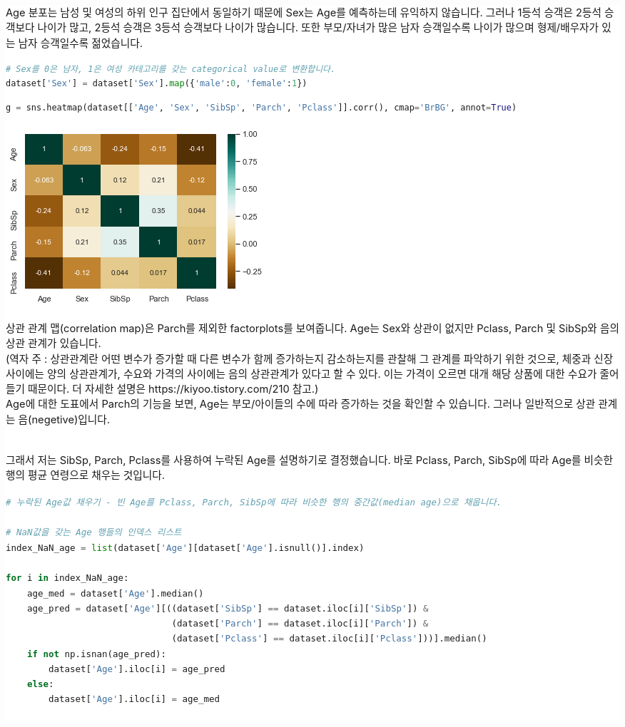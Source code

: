 
<span style="font-size:11pt">Age 분포는 남성 및 여성의 하위 인구 집단에서 동일하기 때문에 Sex는 Age를 예측하는데 유익하지 않습니다. 그러나 1등석 승객은 2등석 승객보다 나이가 많고, 2등석 승객은 3등석 승객보다 나이가 많습니다. 또한 부모/자녀가 많은 남자 승객일수록 나이가 많으며 형제/배우자가 있는 남자 승객일수록 젊었습니다.</span> 


```python
# Sex를 0은 남자, 1은 여성 카테고리를 갖는 categorical value로 변환합니다. 
dataset['Sex'] = dataset['Sex'].map({'male':0, 'female':1})
```


```python
g = sns.heatmap(dataset[['Age', 'Sex', 'SibSp', 'Parch', 'Pclass']].corr(), cmap='BrBG', annot=True)
```


![png](/assets/Images/kaggletranscription/titanic-top4%/output_66_0.png)

<span style="font-size:11pt">
상관 관계 맵(correlation map)은 Parch를 제외한 factorplots를 보여줍니다. Age는 Sex와 상관이 없지만 Pclass, Parch 및 SibSp와 음의 상관 관계가 있습니다.<br> 
(역자 주 : 상관관계란 어떤 변수가 증가할 때 다른 변수가 함께 증가하는지 감소하는지를 관찰해 그 관계를 파악하기 위한 것으로, 체중과 신장 사이에는 양의 상관관계가, 수요와 가격의 사이에는 음의 상관관계가 있다고 할 수 있다. 이는 가격이 오르면 대개 해당 상품에 대한 수요가 줄어들기 때문이다. 더 자세한 설명은 https://kiyoo.tistory.com/210 참고.)<br>
Age에 대한 도표에서 Parch의 기능을 보면, Age는 부모/아이들의 수에 따라 증가하는 것을 확인할 수 있습니다. 그러나 일반적으로 상관 관계는 음(negetive)입니다. <br><br>

그래서 저는 SibSp, Parch, Pclass를 사용하여 누락된 Age를 설명하기로 결정했습니다. 바로 Pclass, Parch, SibSp에 따라 Age를 비슷한 행의 평균 연령으로 채우는 것입니다.<br></span> 


```python
# 누락된 Age값 채우기 - 빈 Age를 Pclass, Parch, SibSp에 따라 비슷한 행의 중간값(median age)으로 채웁니다. 

# NaN값을 갖는 Age 행들의 인덱스 리스트
index_NaN_age = list(dataset['Age'][dataset['Age'].isnull()].index)

for i in index_NaN_age:
    age_med = dataset['Age'].median()
    age_pred = dataset['Age'][((dataset['SibSp'] == dataset.iloc[i]['SibSp']) &
                               (dataset['Parch'] == dataset.iloc[i]['Parch']) & 
                               (dataset['Pclass'] == dataset.iloc[i]['Pclass']))].median()
    if not np.isnan(age_pred):
        dataset['Age'].iloc[i] = age_pred
    else:
        dataset['Age'].iloc[i] = age_med
    
```
